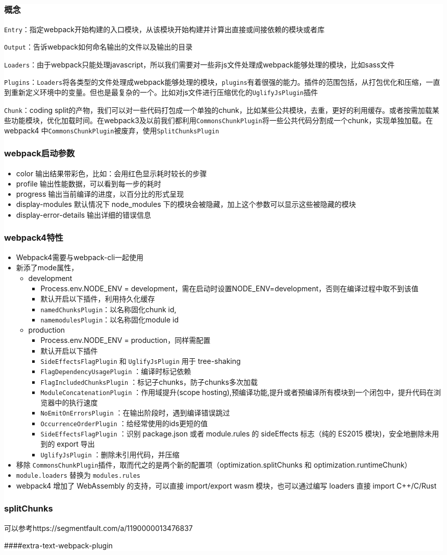 ### 概念

`Entry`：指定webpack开始构建的入口模块，从该模块开始构建并计算出直接或间接依赖的模块或者库

`Output`：告诉webpack如何命名输出的文件以及输出的目录

`Loaders`：由于webpack只能处理javascript，所以我们需要对一些非js文件处理成webpack能够处理的模块，比如sass文件

`Plugins`：`Loaders`将各类型的文件处理成webpack能够处理的模块，`plugins`有着很强的能力。插件的范围包括，从打包优化和压缩，一直到重新定义环境中的变量。但也是最复杂的一个。比如对js文件进行压缩优化的`UglifyJsPlugin`插件

`Chunk`：coding split的产物，我们可以对一些代码打包成一个单独的chunk，比如某些公共模块，去重，更好的利用缓存。或者按需加载某些功能模块，优化加载时间。在webpack3及以前我们都利用`CommonsChunkPlugin`将一些公共代码分割成一个chunk，实现单独加载。在webpack4 中`CommonsChunkPlugin`被废弃，使用`SplitChunksPlugin`

### webpack启动参数

- color 输出结果带彩色，比如：会用红色显示耗时较长的步骤
- profile 输出性能数据，可以看到每一步的耗时
- progress 输出当前编译的进度，以百分比的形式呈现
- display-modules 默认情况下 node_modules 下的模块会被隐藏，加上这个参数可以显示这些被隐藏的模块
- display-error-details 输出详细的错误信息

### webpack4特性

- Webpack4需要与webpack-cli一起使用
- 新添了mode属性，
  - development
    - Process.env.NODE_ENV = development，需在启动时设置NODE_ENV=development，否则在编译过程中取不到该值
    - 默认开启以下插件，利用持久化缓存
    - `namedChunksPlugin`：以名称固化chunk id,
    - `namemodulesPlugin`：以名称固化module id
  - production
    - Process.env.NODE_ENV = production，同样需配置
    - 默认开启以下插件
    - `SideEffectsFlagPlugin` 和 `UglifyJsPlugin` 用于 tree-shaking
    - `FlagDependencyUsagePlugin` ：编译时标记依赖
    - `FlagIncludedChunksPlugin` ：标记子chunks，防子chunks多次加载
    - `ModuleConcatenationPlugin` ：作用域提升(scope hosting),预编译功能,提升或者预编译所有模块到一个闭包中，提升代码在浏览器中的执行速度
    - `NoEmitOnErrorsPlugin` ：在输出阶段时，遇到编译错误跳过
    - `OccurrenceOrderPlugin` ：给经常使用的ids更短的值
    - `SideEffectsFlagPlugin` ：识别 package.json 或者 module.rules 的 sideEffects 标志（纯的 ES2015 模块)，安全地删除未用到的 export 导出
    - `UglifyJsPlugin` ：删除未引用代码，并压缩
- 移除 `CommonsChunkPlugin`插件，取而代之的是两个新的配置项（optimization.splitChunks 和 optimization.runtimeChunk）
- `module.loaders` 替换为 `modules.rules`
- webpack4 增加了 WebAssembly 的支持，可以直接 import/export wasm 模块，也可以通过编写 loaders 直接 import C++/C/Rust

### splitChunks

可以参考https://segmentfault.com/a/1190000013476837

####extra-text-webpack-plugin
